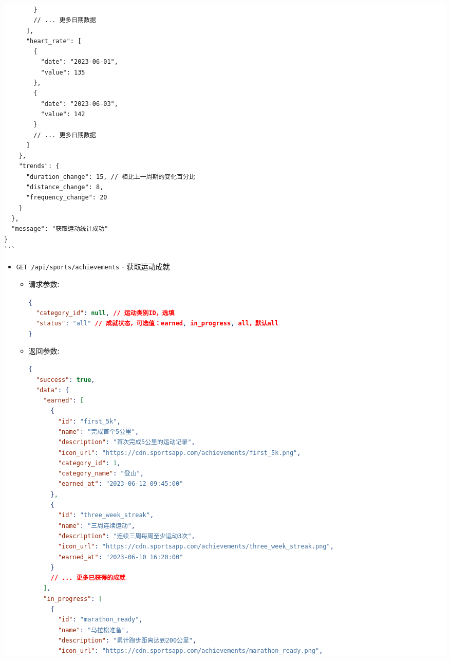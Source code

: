             }
            // ... 更多日期数据
          ],
          "heart_rate": [
            {
              "date": "2023-06-01",
              "value": 135
            },
            {
              "date": "2023-06-03",
              "value": 142
            }
            // ... 更多日期数据
          ]
        },
        "trends": {
          "duration_change": 15, // 相比上一周期的变化百分比
          "distance_change": 8,
          "frequency_change": 20
        }
      },
      "message": "获取运动统计成功"
    }
    ```

- `GET /api/sports/achievements` - 获取运动成就

  - 请求参数:
    ```json
    {
      "category_id": null, // 运动类别ID，选填
      "status": "all" // 成就状态，可选值：earned, in_progress, all，默认all
    }
    ```
  - 返回参数:
    ```json
    {
      "success": true,
      "data": {
        "earned": [
          {
            "id": "first_5k",
            "name": "完成首个5公里",
            "description": "首次完成5公里的运动记录",
            "icon_url": "https://cdn.sportsapp.com/achievements/first_5k.png",
            "category_id": 1,
            "category_name": "登山",
            "earned_at": "2023-06-12 09:45:00"
          },
          {
            "id": "three_week_streak",
            "name": "三周连续运动",
            "description": "连续三周每周至少运动3次",
            "icon_url": "https://cdn.sportsapp.com/achievements/three_week_streak.png",
            "earned_at": "2023-06-10 16:20:00"
          }
          // ... 更多已获得的成就
        ],
        "in_progress": [
          {
            "id": "marathon_ready",
            "name": "马拉松准备",
            "description": "累计跑步距离达到200公里",
            "icon_url": "https://cdn.sportsapp.com/achievements/marathon_ready.png",